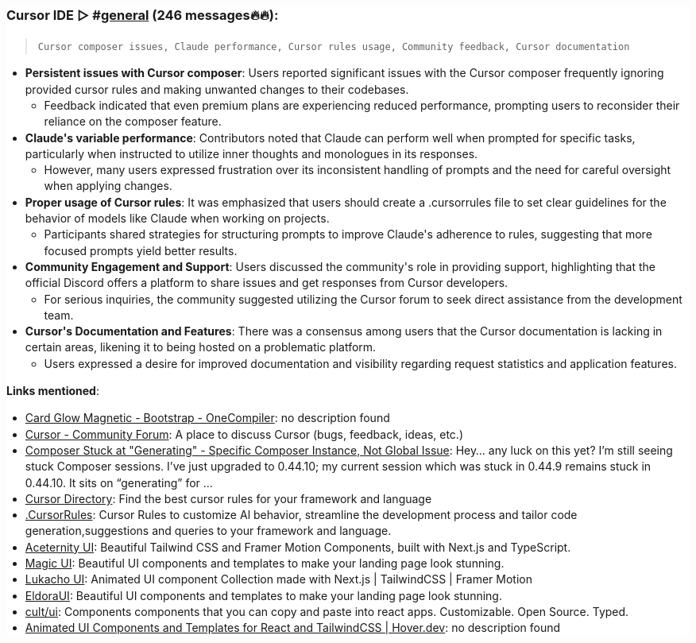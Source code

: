 
### **Cursor IDE ▷ #[general](https://discord.com/channels/1074847526655643750/1074847527708393565/1326643664906092615)** (246 messages🔥🔥): 

> `Cursor composer issues, Claude performance, Cursor rules usage, Community feedback, Cursor documentation` 


- **Persistent issues with Cursor composer**: Users reported significant issues with the Cursor composer frequently ignoring provided cursor rules and making unwanted changes to their codebases.
   - Feedback indicated that even premium plans are experiencing reduced performance, prompting users to reconsider their reliance on the composer feature.
- **Claude's variable performance**: Contributors noted that Claude can perform well when prompted for specific tasks, particularly when instructed to utilize inner thoughts and monologues in its responses.
   - However, many users expressed frustration over its inconsistent handling of prompts and the need for careful oversight when applying changes.
- **Proper usage of Cursor rules**: It was emphasized that users should create a .cursorrules file to set clear guidelines for the behavior of models like Claude when working on projects.
   - Participants shared strategies for structuring prompts to improve Claude's adherence to rules, suggesting that more focused prompts yield better results.
- **Community Engagement and Support**: Users discussed the community's role in providing support, highlighting that the official Discord offers a platform to share issues and get responses from Cursor developers.
   - For serious inquiries, the community suggested utilizing the Cursor forum to seek direct assistance from the development team.
- **Cursor's Documentation and Features**: There was a consensus among users that the Cursor documentation is lacking in certain areas, likening it to being hosted on a problematic platform.
   - Users expressed a desire for improved documentation and visibility regarding request statistics and application features.


<div class="linksMentioned">

<strong>Links mentioned</strong>:

<ul>
<li>
<a href="https://onecompiler.com/bootstrap/435jnyccv">Card Glow Magnetic - Bootstrap - OneCompiler</a>: no description found</li><li><a href="https://forum.cursor.com/">Cursor - Community Forum</a>: A place to discuss Cursor (bugs, feedback, ideas, etc.)</li><li><a href="https://forum.cursor.com/t/composer-stuck-at-generating-specific-composer-instance-not-global-issue/35479/4">Composer Stuck at &quot;Generating&quot; - Specific Composer Instance, Not Global Issue</a>: Hey… any luck on this yet? I’m still seeing stuck Composer sessions. I’ve just upgraded to 0.44.10; my current session which was stuck in 0.44.9 remains stuck in 0.44.10.  It sits on “generating” for ...</li><li><a href="https://cursor.directory/">Cursor Directory</a>: Find the best cursor rules for your framework and language</li><li><a href="https://dotcursorrules.com/">.CursorRules</a>: Cursor Rules to customize Al behavior, streamline the development process and tailor code generation,suggestions and queries to your framework and language.</li><li><a href="https://ui.aceternity.com/">Aceternity UI</a>: Beautiful Tailwind CSS and Framer Motion Components, built with Next.js and TypeScript.</li><li><a href="https://magicui.design/">Magic UI</a>: Beautiful UI components and templates to make your landing page look stunning.</li><li><a href="https://ui.lukacho.com/">Lukacho UI</a>: Animated UI component Collection made with Next.js | TailwindCSS | Framer Motion</li><li><a href="https://www.eldoraui.site">EldoraUI</a>: Beautiful UI components and templates to make your landing page look stunning.</li><li><a href="https://www.cult-ui.com/">cult/ui</a>: Components components that you can copy and paste into react apps. Customizable. Open Source. Typed.</li><li><a href="https://www.hover.dev/">Animated UI Components and Templates for React and TailwindCSS | Hover.dev</a>: no description found
</li>
</ul>
